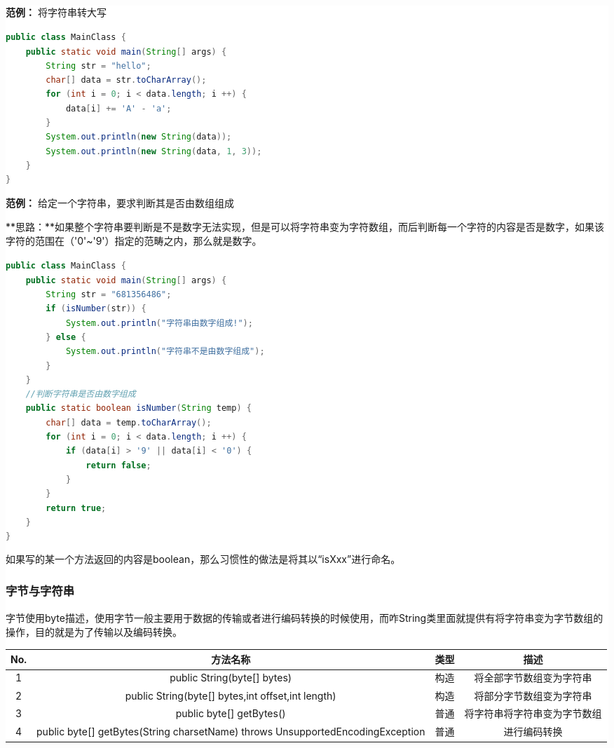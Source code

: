 **范例：** 将字符串转大写

```java
public class MainClass {
    public static void main(String[] args) {
        String str = "hello";
        char[] data = str.toCharArray();
        for (int i = 0; i < data.length; i ++) {
            data[i] += 'A' - 'a';
        }
        System.out.println(new String(data));
        System.out.println(new String(data, 1, 3));
    }
}
```

**范例：** 给定一个字符串，要求判断其是否由数组组成

**思路：**如果整个字符串要判断是不是数字无法实现，但是可以将字符串变为字符数组，而后判断每一个字符的内容是否是数字，如果该字符的范围在（'0'~'9'）指定的范畴之内，那么就是数字。

```java
public class MainClass {
    public static void main(String[] args) {
        String str = "681356486";
        if (isNumber(str)) {
            System.out.println("字符串由数字组成!");
        } else {
            System.out.println("字符串不是由数字组成");
        }
    }
    //判断字符串是否由数字组成
    public static boolean isNumber(String temp) {
        char[] data = temp.toCharArray();
        for (int i = 0; i < data.length; i ++) {
            if (data[i] > '9' || data[i] < '0') {
                return false;
            }
        }
        return true;
    }
}
```

如果写的某一个方法返回的内容是boolean，那么习惯性的做法是将其以“isXxx”进行命名。

### 字节与字符串

字节使用byte描述，使用字节一般主要用于数据的传输或者进行编码转换的时候使用，而咋String类里面就提供有将字符串变为字节数组的操作，目的就是为了传输以及编码转换。

| No. | 方法名称 | 类型 | 描述 |
| :---: | :---: | :---: | :---: |
| 1 | public String\(byte\[\] bytes\) | 构造 | 将全部字节数组变为字符串 |
| 2 | public String\(byte\[\] bytes,int offset,int length\) | 构造 | 将部分字节数组变为字符串 |
| 3 | public byte\[\] getBytes\(\) | 普通 | 将字符串将字符串变为字节数组 |
| 4 | public byte\[\] getBytes\(String charsetName\) throws UnsupportedEncodingException | 普通 | 进行编码转换 |
